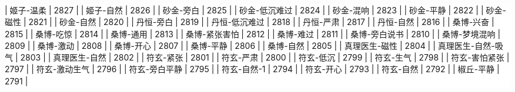 | 姬子-温柔 | 2827 |
| 姬子-自然 | 2826 |
| 砂金-旁白 | 2825 |
| 砂金-低沉难过 | 2824 |
| 砂金-混响 | 2823 |
| 砂金-平静 | 2822 |
| 砂金-磁性 | 2821 |
| 砂金-自然 | 2820 |
| 丹恒-旁白 | 2819 |
| 丹恒-低沉难过 | 2818 |
| 丹恒-严肃 | 2817 |
| 丹恒-自然 | 2816 |
| 桑博-兴奋 | 2815 |
| 桑博-吃惊 | 2814 |
| 桑博-通用 | 2813 |
| 桑博-紧张害怕 | 2812 |
| 桑博-难过 | 2811 |
| 桑博-旁白说书 | 2810 |
| 桑博-梦境混响 | 2809 |
| 桑博-激动 | 2808 |
| 桑博-开心 | 2807 |
| 桑博-平静 | 2806 |
| 桑博-自然 | 2805 |
| 真理医生-磁性 | 2804 |
| 真理医生-自然-吸气 | 2803 |
| 真理医生-自然 | 2802 |
| 符玄-紧张 | 2801 |
| 符玄-严肃 | 2800 |
| 符玄-低沉 | 2799 |
| 符玄-生气 | 2798 |
| 符玄-害怕紧张 | 2797 |
| 符玄-激动生气 | 2796 |
| 符玄-旁白平静 | 2795 |
| 符玄-自然-1 | 2794 |
| 符玄-开心 | 2793 |
| 符玄-自然 | 2792 |
| 椒丘-平静 | 2791 |